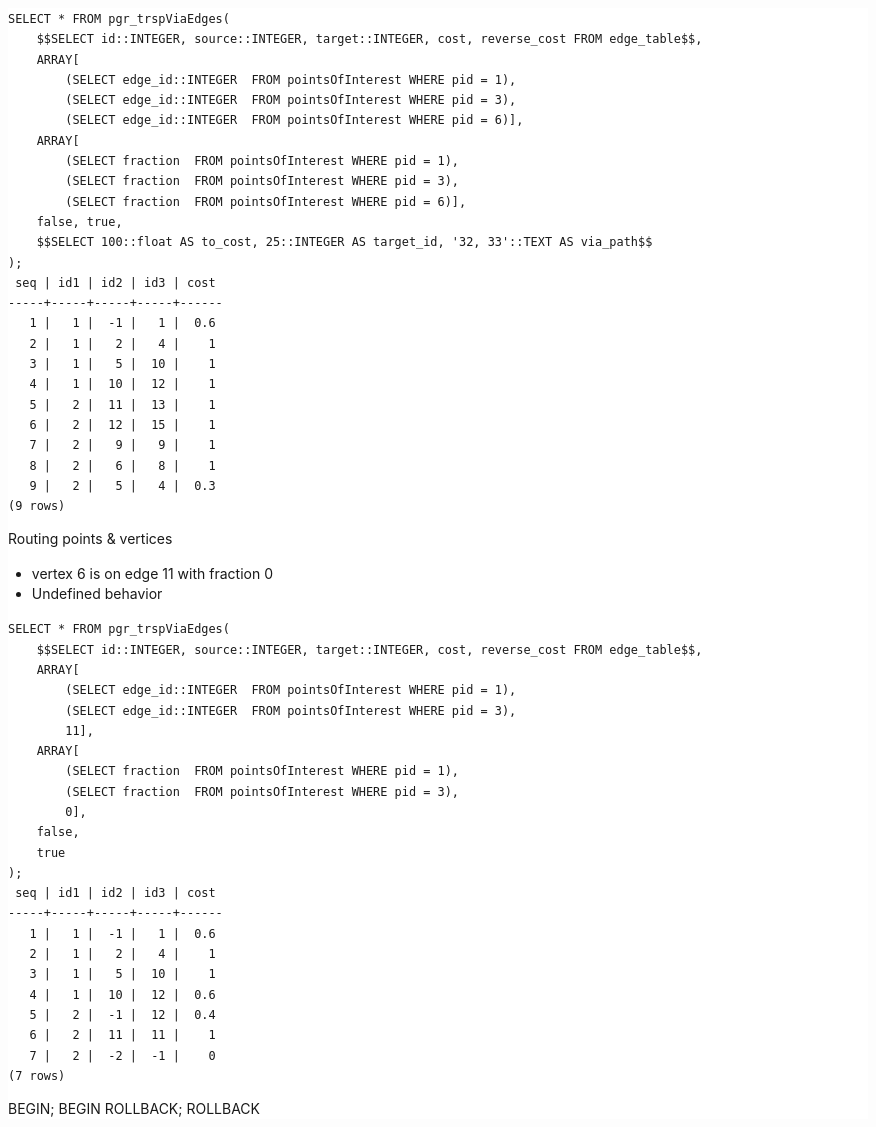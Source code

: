 ```
SELECT * FROM pgr_trspViaEdges(
    $$SELECT id::INTEGER, source::INTEGER, target::INTEGER, cost, reverse_cost FROM edge_table$$,
    ARRAY[
        (SELECT edge_id::INTEGER  FROM pointsOfInterest WHERE pid = 1),
        (SELECT edge_id::INTEGER  FROM pointsOfInterest WHERE pid = 3),
        (SELECT edge_id::INTEGER  FROM pointsOfInterest WHERE pid = 6)],
    ARRAY[
        (SELECT fraction  FROM pointsOfInterest WHERE pid = 1),
        (SELECT fraction  FROM pointsOfInterest WHERE pid = 3),
        (SELECT fraction  FROM pointsOfInterest WHERE pid = 6)],
    false, true,
    $$SELECT 100::float AS to_cost, 25::INTEGER AS target_id, '32, 33'::TEXT AS via_path$$
);
 seq | id1 | id2 | id3 | cost
-----+-----+-----+-----+------
   1 |   1 |  -1 |   1 |  0.6
   2 |   1 |   2 |   4 |    1
   3 |   1 |   5 |  10 |    1
   4 |   1 |  10 |  12 |    1
   5 |   2 |  11 |  13 |    1
   6 |   2 |  12 |  15 |    1
   7 |   2 |   9 |   9 |    1
   8 |   2 |   6 |   8 |    1
   9 |   2 |   5 |   4 |  0.3
(9 rows)

```
Routing points & vertices
* vertex 6 is on edge 11 with fraction 0
* Undefined behavior
```
SELECT * FROM pgr_trspViaEdges(
    $$SELECT id::INTEGER, source::INTEGER, target::INTEGER, cost, reverse_cost FROM edge_table$$,
    ARRAY[
        (SELECT edge_id::INTEGER  FROM pointsOfInterest WHERE pid = 1),
        (SELECT edge_id::INTEGER  FROM pointsOfInterest WHERE pid = 3),
        11],
    ARRAY[
        (SELECT fraction  FROM pointsOfInterest WHERE pid = 1),
        (SELECT fraction  FROM pointsOfInterest WHERE pid = 3),
        0],
    false,
    true
);
 seq | id1 | id2 | id3 | cost
-----+-----+-----+-----+------
   1 |   1 |  -1 |   1 |  0.6
   2 |   1 |   2 |   4 |    1
   3 |   1 |   5 |  10 |    1
   4 |   1 |  10 |  12 |  0.6
   5 |   2 |  -1 |  12 |  0.4
   6 |   2 |  11 |  11 |    1
   7 |   2 |  -2 |  -1 |    0
(7 rows)

```
BEGIN;
BEGIN
ROLLBACK;
ROLLBACK
